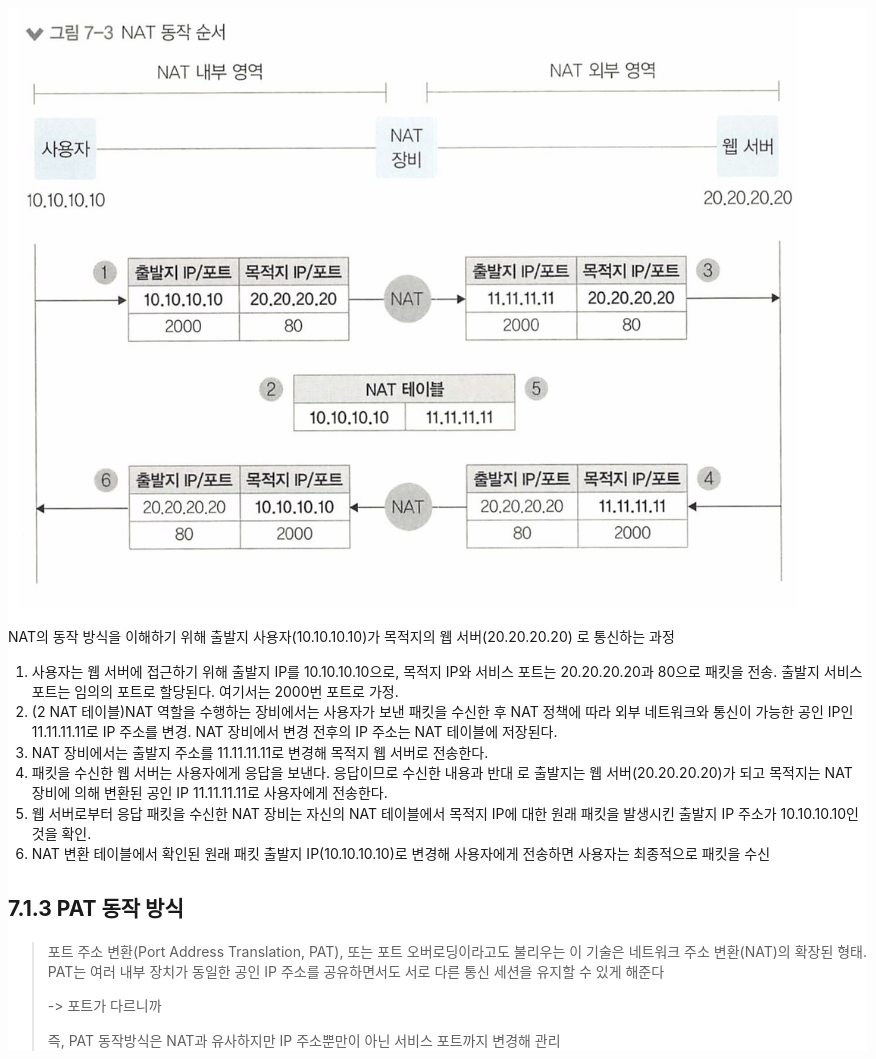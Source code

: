<img src="./영수_images/image-20230722143032920.png" width = 800 height = 600>

NAT의 동작 방식을 이해하기 위해 출발지 사용자(10.10.10.10)가 목적지의 웹 서버(20.20.20.20) 로 통신하는 과정

1. ﻿﻿﻿사용자는 웹 서버에 접근하기 위해 출발지 IP를 10.10.10.10으로, 목적지 IP와 서비스 포트는 20.20.20.20과 80으로 패킷을 전송. 출발지 서비스 포트는 임의의 포트로 할당된다. 여기서는 2000번 포트로 가정.
2. ﻿﻿(2 NAT 테이블)﻿NAT 역할을 수행하는 장비에서는 사용자가 보낸 패킷을 수신한 후 NAT 정책에 따라 외부 네트워크와 통신이 가능한 공인 IP인 11.11.11.11로 IP 주소를 변경. NAT 장비에서 변경 전후의 IP 주소는 NAT 테이블에 저장된다.
3. ﻿﻿﻿NAT 장비에서는 출발지 주소를 11.11.11.11로 변경해 목적지 웹 서버로 전송한다.
4. ﻿﻿﻿패킷을 수신한 웹 서버는 사용자에게 응답을 보낸다. 응답이므로 수신한 내용과 반대 로 출발지는 웹 서버(20.20.20.20)가 되고 목적지는 NAT 장비에 의해 변환된 공인 IP 11.11.11.11로 사용자에게 전송한다.
5. ﻿﻿﻿웹 서버로부터 응답 패킷을 수신한 NAT 장비는 자신의 NAT 테이블에서 목적지 IP에 대한 원래 패킷을 발생시킨 출발지 IP 주소가 10.10.10.10인 것을 확인.
6. ﻿﻿﻿NAT 변환 테이블에서 확인된 원래 패킷 출발지 IP(10.10.10.10)로 변경해 사용자에게 전송하면 사용자는 최종적으로 패킷을 수신

## 7.1.3 PAT 동작 방식

> 포트 주소 변환(Port Address Translation, PAT), 또는 포트 오버로딩이라고도 불리우는 이 기술은 네트워크 주소 변환(NAT)의 확장된 형태. PAT는 여러 내부 장치가 동일한 공인 IP 주소를 공유하면서도 서로 다른 통신 세션을 유지할 수 있게 해준다
>
> -> 포트가 다르니까
>
> 즉, PAT 동작방식은 NAT과 유사하지만  IP 주소뿐만이 아닌 서비스 포트까지 변경해 관리
